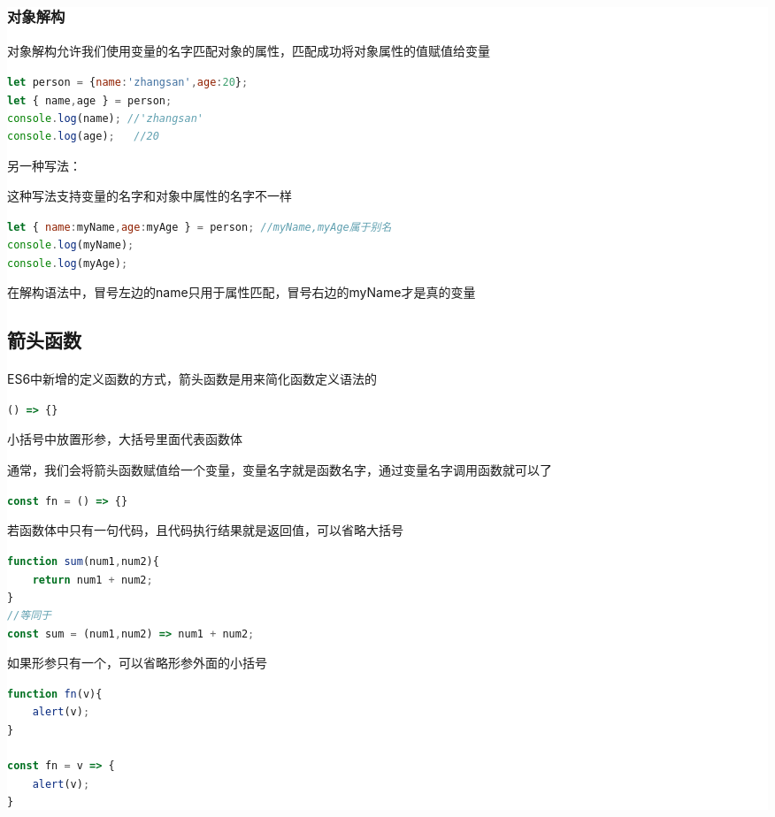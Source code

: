 ### 对象解构

对象解构允许我们使用变量的名字匹配对象的属性，匹配成功将对象属性的值赋值给变量

```js
let person = {name:'zhangsan',age:20};
let { name,age } = person;
console.log(name); //'zhangsan'
console.log(age);	//20
```

另一种写法：

这种写法支持变量的名字和对象中属性的名字不一样

```js
let { name:myName,age:myAge } = person;	//myName,myAge属于别名
console.log(myName);
console.log(myAge);
```

在解构语法中，冒号左边的name只用于属性匹配，冒号右边的myName才是真的变量

## 箭头函数

ES6中新增的定义函数的方式，箭头函数是用来简化函数定义语法的

```js
() => {}
```

小括号中放置形参，大括号里面代表函数体

通常，我们会将箭头函数赋值给一个变量，变量名字就是函数名字，通过变量名字调用函数就可以了

```js
const fn = () => {}
```

若函数体中只有一句代码，且代码执行结果就是返回值，可以省略大括号

```js
function sum(num1,num2){
	return num1 + num2;
}
//等同于
const sum = (num1,num2) => num1 + num2;
```

如果形参只有一个，可以省略形参外面的小括号

```js
function fn(v){
	alert(v);
}

const fn = v => {
	alert(v);
}
```
